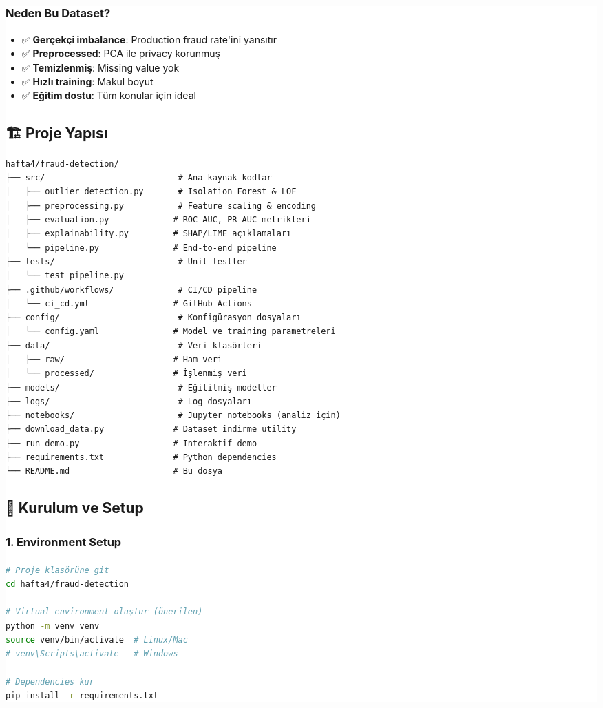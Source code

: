 ### Neden Bu Dataset?
- ✅ **Gerçekçi imbalance**: Production fraud rate'ini yansıtır
- ✅ **Preprocessed**: PCA ile privacy korunmuş
- ✅ **Temizlenmiş**: Missing value yok
- ✅ **Hızlı training**: Makul boyut
- ✅ **Eğitim dostu**: Tüm konular için ideal

## 🏗️ Proje Yapısı

```
hafta4/fraud-detection/
├── src/                           # Ana kaynak kodlar
│   ├── outlier_detection.py       # Isolation Forest & LOF
│   ├── preprocessing.py           # Feature scaling & encoding
│   ├── evaluation.py             # ROC-AUC, PR-AUC metrikleri
│   ├── explainability.py         # SHAP/LIME açıklamaları
│   └── pipeline.py               # End-to-end pipeline
├── tests/                         # Unit testler
│   └── test_pipeline.py          
├── .github/workflows/             # CI/CD pipeline
│   └── ci_cd.yml                 # GitHub Actions
├── config/                        # Konfigürasyon dosyaları
│   └── config.yaml               # Model ve training parametreleri
├── data/                          # Veri klasörleri
│   ├── raw/                      # Ham veri
│   └── processed/                # İşlenmiş veri
├── models/                        # Eğitilmiş modeller
├── logs/                          # Log dosyaları
├── notebooks/                     # Jupyter notebooks (analiz için)
├── download_data.py              # Dataset indirme utility
├── run_demo.py                   # Interaktif demo
├── requirements.txt              # Python dependencies
└── README.md                     # Bu dosya
```

## 🔧 Kurulum ve Setup

### 1. Environment Setup
```bash
# Proje klasörüne git
cd hafta4/fraud-detection

# Virtual environment oluştur (önerilen)
python -m venv venv
source venv/bin/activate  # Linux/Mac
# venv\Scripts\activate   # Windows

# Dependencies kur
pip install -r requirements.txt
```
